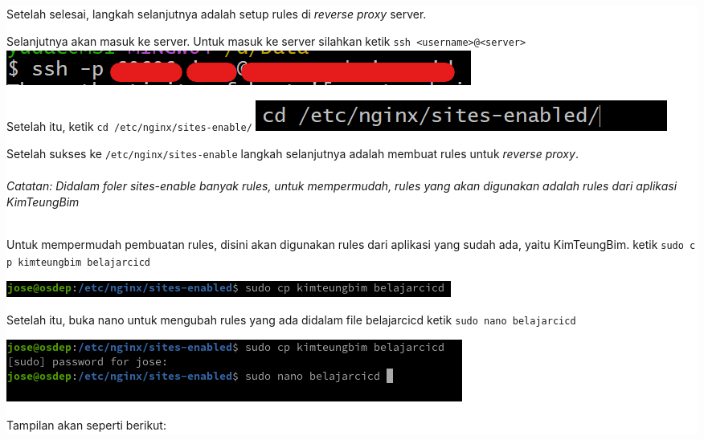 Setelah selesai, langkah selanjutnya adalah setup rules di *reverse proxy* server.

Selanjutnya akan masuk ke server.
Untuk masuk ke server silahkan ketik `ssh <username>@<server>`
![Server](image-71.png)

Setelah itu, ketik `cd /etc/nginx/sites-enable/`
![NGINX](image-72.png)

Setelah sukses ke `/etc/nginx/sites-enable` langkah selanjutnya adalah membuat rules untuk *reverse proxy*.
###### Catatan: Didalam foler sites-enable banyak rules, untuk mempermudah, rules yang akan digunakan adalah rules dari aplikasi KimTeungBim

Untuk mempermudah pembuatan rules, disini akan digunakan rules dari aplikasi yang sudah ada, yaitu KimTeungBim.
ketik `sudo cp kimteungbim belajarcicd`

![CP KIM](image-73.png)

Setelah itu, buka nano untuk mengubah rules yang ada didalam file belajarcicd
ketik `sudo nano belajarcicd`

![CICD Nano](image-78.png)

Tampilan akan seperti berikut:
